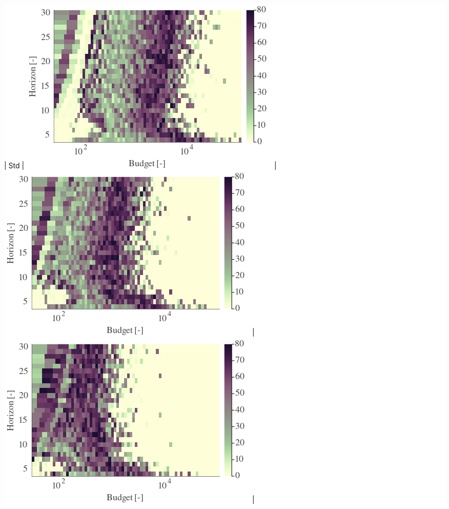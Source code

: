 | Std | ![](fig/sp_W/std_g_0.8_cp_8.png) | ![](fig/sp_W/std_g_0.85_cp_8.png) | ![](fig/sp_W/std_g_0.9_cp_8.png) | 
